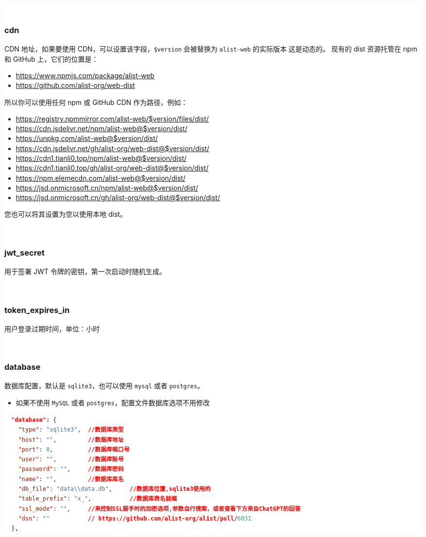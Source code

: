 <br/>



### **cdn**

CDN 地址，如果要使用 CDN，可以设置该字段，`$version` 会被替换为 `alist-web` 的实际版本
这是动态的。 现有的 dist 资源托管在 npm 和 GitHub 上，它们的位置是：

- https://www.npmjs.com/package/alist-web
- https://github.com/alist-org/web-dist

所以你可以使用任何 npm 或 GitHub CDN 作为路径，例如：

- https://registry.npmmirror.com/alist-web/$version/files/dist/
- https://cdn.jsdelivr.net/npm/alist-web@$version/dist/
- https://unpkg.com/alist-web@$version/dist/
- https://cdn.jsdelivr.net/gh/alist-org/web-dist@$version/dist/
- https://cdn1.tianli0.top/npm/alist-web@$version/dist/
- https://cdn1.tianli0.top/gh/alist-org/web-dist@$version/dist/
- https://npm.elemecdn.com/alist-web@$version/dist/
- https://jsd.onmicrosoft.cn/npm/alist-web@$version/dist/
- https://jsd.onmicrosoft.cn/gh/alist-org/web-dist@$version/dist/

您也可以将其设置为空以使用本地 dist。

<br/>



### **jwt_secret**

用于签署 JWT 令牌的密钥，第一次启动时随机生成。

<br/>



### **token_expires_in**

用户登录过期时间，单位：小时

<br/>



### **database**

数据库配置，默认是 `sqlite3`，也可以使用 `mysql` 或者 `postgres`。

- 如果不使用 `MySQL` 或者 `postgres`，配置文件数据库选项不用修改

```json
  "database": {
    "type": "sqlite3",  //数据库类型
    "host": "",         //数据库地址
    "port": 0,          //数据库端口号
    "user": "",         //数据库账号
    "password": "",     //数据库密码
    "name": "",         //数据库库名
    "db_file": "data\\data.db",     //数据库位置,sqlite3使用的
    "table_prefix": "x_",           //数据库表名前缀
    "ssl_mode": "",     //来控制SSL握手时的加密选项,参数自行搜索，或者查看下方来自ChatGPT的回答
    "dsn": ""           // https://github.com/alist-org/alist/pull/6031
  },
```
